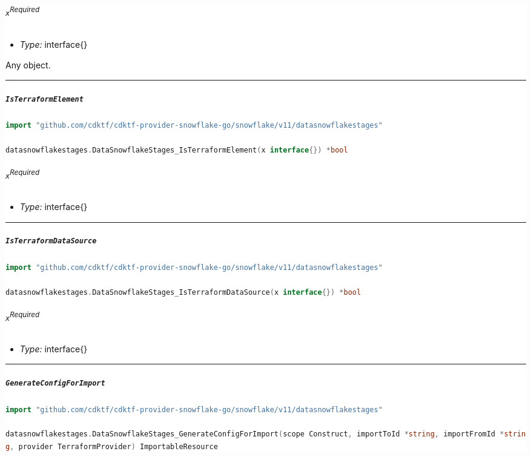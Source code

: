 ###### `x`<sup>Required</sup> <a name="x" id="@cdktf/provider-snowflake.dataSnowflakeStages.DataSnowflakeStages.isConstruct.parameter.x"></a>

- *Type:* interface{}

Any object.

---

##### `IsTerraformElement` <a name="IsTerraformElement" id="@cdktf/provider-snowflake.dataSnowflakeStages.DataSnowflakeStages.isTerraformElement"></a>

```go
import "github.com/cdktf/cdktf-provider-snowflake-go/snowflake/v11/datasnowflakestages"

datasnowflakestages.DataSnowflakeStages_IsTerraformElement(x interface{}) *bool
```

###### `x`<sup>Required</sup> <a name="x" id="@cdktf/provider-snowflake.dataSnowflakeStages.DataSnowflakeStages.isTerraformElement.parameter.x"></a>

- *Type:* interface{}

---

##### `IsTerraformDataSource` <a name="IsTerraformDataSource" id="@cdktf/provider-snowflake.dataSnowflakeStages.DataSnowflakeStages.isTerraformDataSource"></a>

```go
import "github.com/cdktf/cdktf-provider-snowflake-go/snowflake/v11/datasnowflakestages"

datasnowflakestages.DataSnowflakeStages_IsTerraformDataSource(x interface{}) *bool
```

###### `x`<sup>Required</sup> <a name="x" id="@cdktf/provider-snowflake.dataSnowflakeStages.DataSnowflakeStages.isTerraformDataSource.parameter.x"></a>

- *Type:* interface{}

---

##### `GenerateConfigForImport` <a name="GenerateConfigForImport" id="@cdktf/provider-snowflake.dataSnowflakeStages.DataSnowflakeStages.generateConfigForImport"></a>

```go
import "github.com/cdktf/cdktf-provider-snowflake-go/snowflake/v11/datasnowflakestages"

datasnowflakestages.DataSnowflakeStages_GenerateConfigForImport(scope Construct, importToId *string, importFromId *string, provider TerraformProvider) ImportableResource
```
